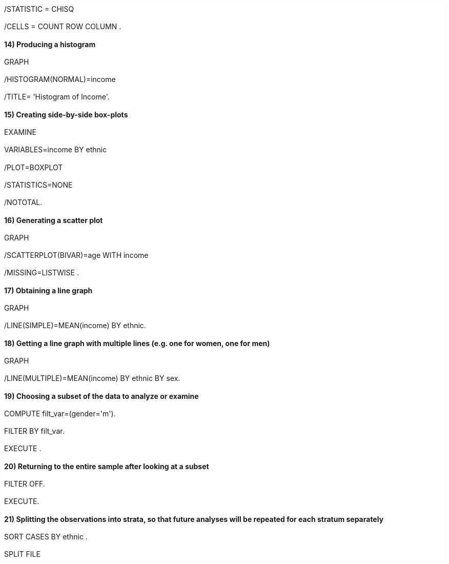 /STATISTIC = CHISQ

/CELLS = COUNT ROW COLUMN .

**14) Producing a histogram**

GRAPH

/HISTOGRAM(NORMAL)=income

/TITLE= \'Histogram of Income\'.

**15) Creating side-by-side box-plots**

EXAMINE

VARIABLES=income BY ethnic

/PLOT=BOXPLOT

/STATISTICS=NONE

/NOTOTAL.

**16) Generating a scatter plot**

GRAPH

/SCATTERPLOT(BIVAR)=age WITH income

/MISSING=LISTWISE .

**17) Obtaining a line graph**

GRAPH

/LINE(SIMPLE)=MEAN(income) BY ethnic.

**18) Getting a line graph with multiple lines (e.g. one for women, one
for men)**

GRAPH

/LINE(MULTIPLE)=MEAN(income) BY ethnic BY sex.

**19) Choosing a subset of the data to analyze or examine**

COMPUTE filt\_var=(gender=\'m\').

FILTER BY filt\_var.

EXECUTE .

**20) Returning to the entire sample after looking at a subset**

FILTER OFF.

EXECUTE.

**21) Splitting the observations into strata, so that future analyses
will be repeated for each stratum separately**

SORT CASES BY ethnic .

SPLIT FILE
